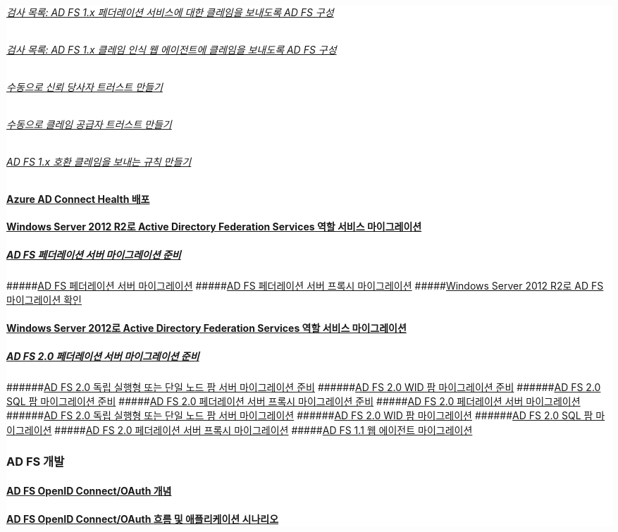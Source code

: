 ###### [검사 목록: AD FS 1.x 페더레이션 서비스에 대한 클레임을 보내도록 AD FS 구성](ad-fs/deployment/Checklist--Configuring-AD-FS-to-Send-Claims-to-an-AD-FS-1.x-Federation-Service.md)
###### [검사 목록: AD FS 1.x 클레임 인식 웹 에이전트에 클레임을 보내도록 AD FS 구성](ad-fs/deployment/Checklist--Configuring-AD-FS-to-Send-Claims-to-an-AD-FS-1.x-Claims-Aware-Web-Agent.md)
###### [수동으로 신뢰 당사자 트러스트 만들기](ad-fs/operations/create-a-Relying-Party-Trust.md)
###### [수동으로 클레임 공급자 트러스트 만들기](ad-fs/operations/create-a-Claims-Provider-Trust.md)
###### [AD FS 1.x 호환 클레임을 보내는 규칙 만들기](ad-fs/operations/create-a-Rule-to-Send-an-AD-FS-1x-compatible-Claim.md)
#### [Azure AD Connect Health 배포](https://azure.microsoft.com/documentation/articles/active-directory-aadconnect-health/)
#### [Windows Server 2012 R2로 Active Directory Federation Services 역할 서비스 마이그레이션](ad-fs/deployment/migrate-ad-fs-service-role-to-windows-server-r2.md)
##### [AD FS 페더레이션 서버 마이그레이션 준비](ad-fs/deployment/prepare-migrate-ad-fs-server-r2.md)
#####[AD FS 페더레이션 서버 마이그레이션](ad-fs/deployment/migrate-ad-fs-fed-server-r2.md)
#####[AD FS 페더레이션 서버 프록시 마이그레이션](ad-fs/deployment/migrate-fed-server-proxy-r2.md)
#####[Windows Server 2012 R2로 AD FS 마이그레이션 확인](ad-fs/deployment/verify-ad-fs-migration.md)

#### [Windows Server 2012로 Active Directory Federation Services 역할 서비스 마이그레이션](ad-fs/deployment/migrate-ad-fs-role-services-to-windows-server-2012.md)
##### [AD FS 2.0 페더레이션 서버 마이그레이션 준비](ad-fs/deployment/prepare-to-migrate-ad-fs-fed-server.md)
######[AD FS 2.0 독립 실행형 또는 단일 노드 팜 서버 마이그레이션 준비](ad-fs/deployment/prepare-to-migrate-a-stand-alone-ad-fs-federation-server.md)
######[AD FS 2.0 WID 팜 마이그레이션 준비](ad-fs/deployment/prepare-to-migrate-a-wid-farm.md)
######[AD FS 2.0 SQL 팜 마이그레이션 준비](ad-fs/deployment/prepare-to-migrate-a-sql-server-farm.md)
#####[AD FS 2.0 페더레이션 서버 프록시 마이그레이션 준비](ad-fs/deployment/prepare-to-migrate-ad-fs-fed-proxy.md)
#####[AD FS 2.0 페더레이션 서버 마이그레이션](ad-fs/deployment/migrate-the-ad-fs-fed-server.md)
######[AD FS 2.0 독립 실행형 또는 단일 노드 팜 서버 마이그레이션](ad-fs/deployment/migrate-ad-fs-stand-alone-server.md)
######[AD FS 2.0 WID 팜 마이그레이션](ad-fs/deployment/migrate-ad-fs-wid-farm.md)
######[AD FS 2.0 SQL 팜 마이그레이션](ad-fs/deployment/migrate-ad-fs-sql-farm.md)
#####[AD FS 2.0 페더레이션 서버 프록시 마이그레이션](ad-fs/deployment/migrate-the-ad-fs-2-fed-server-proxy.md)
#####[AD FS 1.1 웹 에이전트 마이그레이션](ad-fs/deployment/migrate-the-ad-fs-web-agent.md)



### AD FS 개발
#### [AD FS OpenID Connect/OAuth 개념](ad-fs/development/ad-fs-openid-connect-oauth-concepts.md)
#### [AD FS OpenID Connect/OAuth 흐름 및 애플리케이션 시나리오](ad-fs/overview/ad-fs-openid-connect-oauth-flows-scenarios.md)

